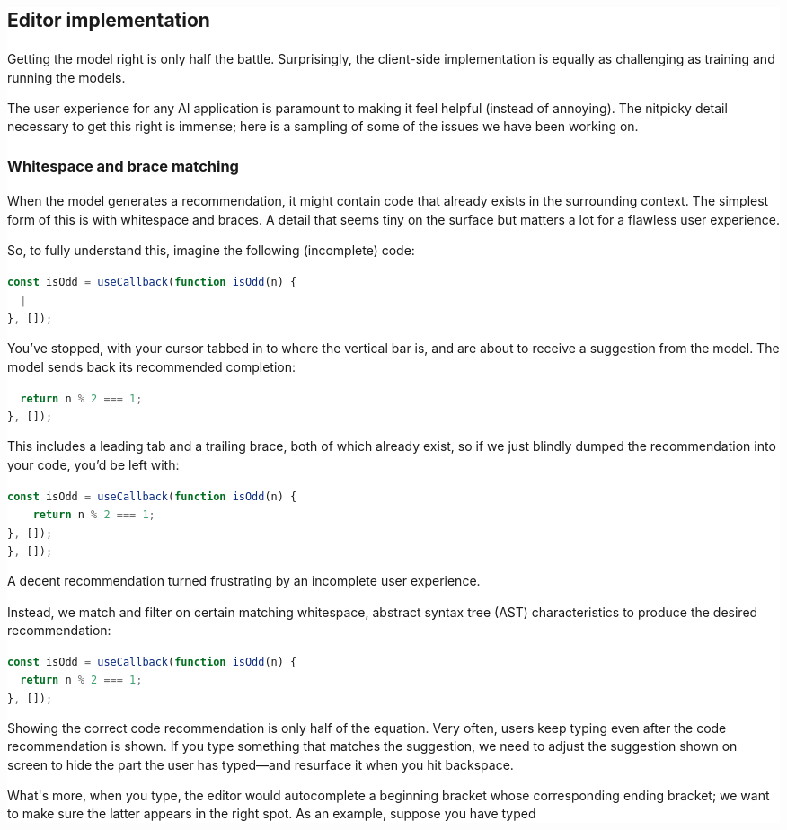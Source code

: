 ## Editor implementation

Getting the model right is only half the battle. Surprisingly, the client-side implementation is equally as challenging as training and running the models.

The user experience for any AI application is paramount to making it feel helpful (instead of annoying). The nitpicky detail necessary to get this right is immense; here is a sampling of some of the issues we have been working on.

### Whitespace and brace matching

When the model generates a recommendation, it might contain code that already exists in the surrounding context. The simplest form of this is with whitespace and braces. A detail that seems tiny on the surface but matters a lot for a flawless user experience.

So, to fully understand this, imagine the following (incomplete) code:

```js
const isOdd = useCallback(function isOdd(n) {
  |
}, []);
```

You’ve stopped, with your cursor tabbed in to where the vertical bar is, and are about to receive a suggestion from the model. The model sends back its recommended completion:

```js
  return n % 2 === 1;
}, []);
```

This includes a leading tab and a trailing brace, both of which already exist, so if we just blindly dumped the recommendation into your code, you’d be left with:

```js
const isOdd = useCallback(function isOdd(n) {
    return n % 2 === 1;
}, []);
}, []);
```

A decent recommendation turned frustrating by an incomplete user experience.

Instead, we match and filter on certain matching whitespace, abstract syntax tree (AST) characteristics to produce the desired recommendation:

```js
const isOdd = useCallback(function isOdd(n) {
  return n % 2 === 1;
}, []);
```

Showing the correct code recommendation is only half of the equation. Very often, users keep typing even after the code recommendation is shown. If you type something that matches the suggestion, we need to adjust the suggestion shown on screen to hide the part the user has typed—and resurface it when you hit backspace.

What's more, when you type, the editor would autocomplete a beginning bracket whose corresponding ending bracket; we want to make sure the latter appears in the right spot. As an example, suppose you have typed
